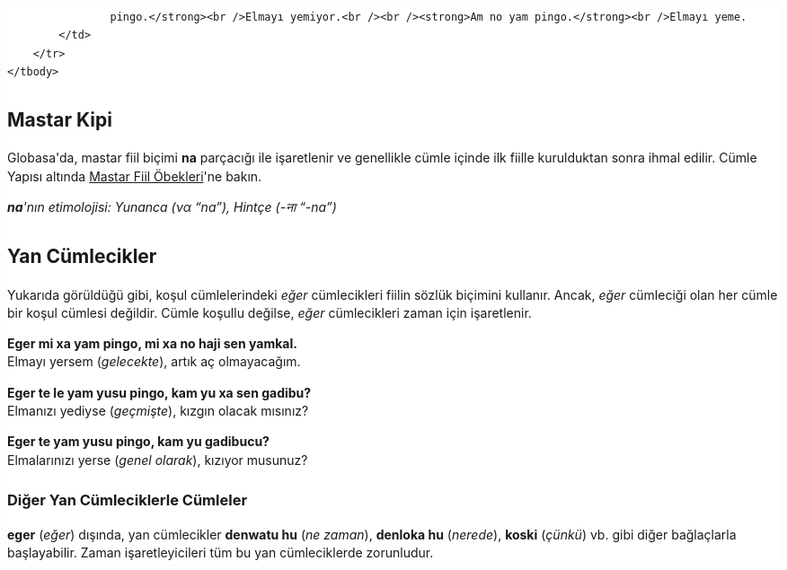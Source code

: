 					pingo.</strong><br />Elmayı yemiyor.<br /><br /><strong>Am no yam pingo.</strong><br />Elmayı yeme.
			</td>
		</tr>
	</tbody>
</table>
<h2>Mastar Kipi</h2>
<p>Globasa'da, mastar fiil biçimi <strong>na</strong> parçacığı ile işaretlenir ve genellikle cümle içinde ilk fiille
	kurulduktan sonra ihmal edilir. Cümle Yapısı altında <a href="./jumleli-estrutur.html#nafalelexili_jumlemon">Mastar
		Fiil Öbekleri</a>'ne bakın.</p>
<p><em><strong>na</strong>'nın etimolojisi: Yunanca (να “na”), Hintçe (-ना “-na”)</em></p>
<h2>Yan Cümlecikler</h2>
<p>Yukarıda görüldüğü gibi, koşul cümlelerindeki <em>eğer</em> cümlecikleri fiilin sözlük biçimini kullanır. Ancak,
	<em>eğer</em> cümleciği olan her cümle bir koşul cümlesi değildir. Cümle koşullu değilse, <em>eğer</em> cümlecikleri
	zaman için işaretlenir.</p>
<p><strong>Eger mi xa yam pingo, mi xa no haji sen yamkal.</strong><br /> Elmayı yersem (<em>gelecekte</em>), artık aç
	olmayacağım.</p>
<p><strong>Eger te le yam yusu pingo, kam yu xa sen gadibu?</strong><br /> Elmanızı yediyse (<em>geçmişte</em>), kızgın
	olacak mısınız?</p>
<p><strong>Eger te yam yusu pingo, kam yu gadibucu?</strong><br /> Elmalarınızı yerse (<em>genel olarak</em>), kızıyor
	musunuz?</p>
<h3>Diğer Yan Cümleciklerle Cümleler</h3>
<p><strong>eger</strong> (<em>eğer</em>) dışında, yan cümlecikler <strong>denwatu hu</strong> (<em>ne zaman</em>),
	<strong>denloka hu</strong> (<em>nerede</em>), <strong>koski</strong> (<em>çünkü</em>) vb. gibi diğer bağlaçlarla
	başlayabilir. Zaman işaretleyicileri tüm bu yan cümleciklerde zorunludur.</p>
<p></p>
